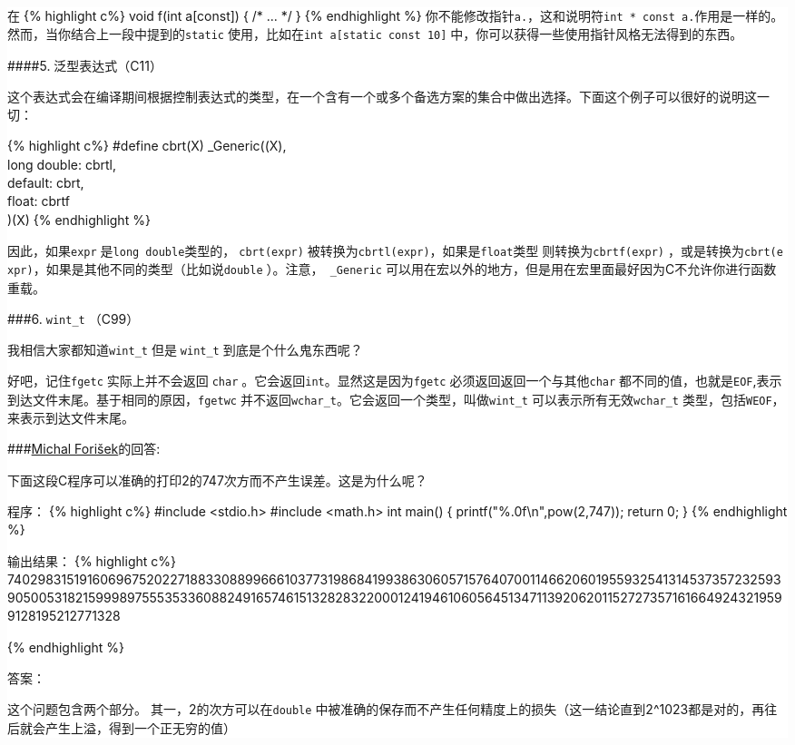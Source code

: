 在
{% highlight c%}
void f(int a[const]) {
    /* ... */
}
{% endhighlight %}
你不能修改指针`a.`，这和说明符`int * const a.`作用是一样的。然而，当你结合上一段中提到的`static` 使用，比如在`int a[static const 10]` 中，你可以获得一些使用指针风格无法得到的东西。

####5. 泛型表达式（C11）

这个表达式会在编译期间根据控制表达式的类型，在一个含有一个或多个备选方案的集合中做出选择。下面这个例子可以很好的说明这一切：

{% highlight c%}
#define cbrt(X) _Generic((X), \
                        long double: cbrtl, \
                        default: cbrt, \
                        float: cbrtf \
                        )(X)
{% endhighlight %}

因此，如果`expr` 是`long double`类型的， `cbrt(expr)` 被转换为`cbrtl(expr)`，如果是`float`类型 则转换为`cbrtf(expr)` ，或是转换为`cbrt(expr)`，如果是其他不同的类型（比如说`double` ）。注意，` _Generic` 可以用在宏以外的地方，但是用在宏里面最好因为C不允许你进行函数重载。

###6. `wint_t` （C99）

我相信大家都知道`wint_t` 但是 `wint_t` 到底是个什么鬼东西呢？

好吧，记住`fgetc` 实际上并不会返回 `char` 。它会返回`int`。显然这是因为`fgetc` 必须返回返回一个与其他`char` 都不同的值，也就是`EOF`,表示到达文件末尾。基于相同的原因，`fgetwc` 并不返回`wchar_t`。它会返回一个类型，叫做`wint_t` 可以表示所有无效`wchar_t` 类型，包括`WEOF`，来表示到达文件末尾。


###[Michal Forišek](http://www.quora.com/Michal-Fori%C5%A1ek)的回答:

下面这段C程序可以准确的打印2的747次方而不产生误差。这是为什么呢？

程序：
{% highlight c%}
#include <stdio.h>
#include <math.h>
int main() {
    printf("%.0f\n",pow(2,747));
    return 0;
}
{% endhighlight %}

输出结果：
{% highlight c%}
740298315191606967520227188330889966610377319868419938630605715764070011466206019559325413145373572325939050053182159998975553533608824916574615132828322000124194610605645134711392062011527273571616649243219599128195212771328

{% endhighlight %}

答案：

这个问题包含两个部分。
其一，2的次方可以在`double` 中被准确的保存而不产生任何精度上的损失（这一结论直到2^1023都是对的，再往后就会产生上溢，得到一个正无穷的值）
